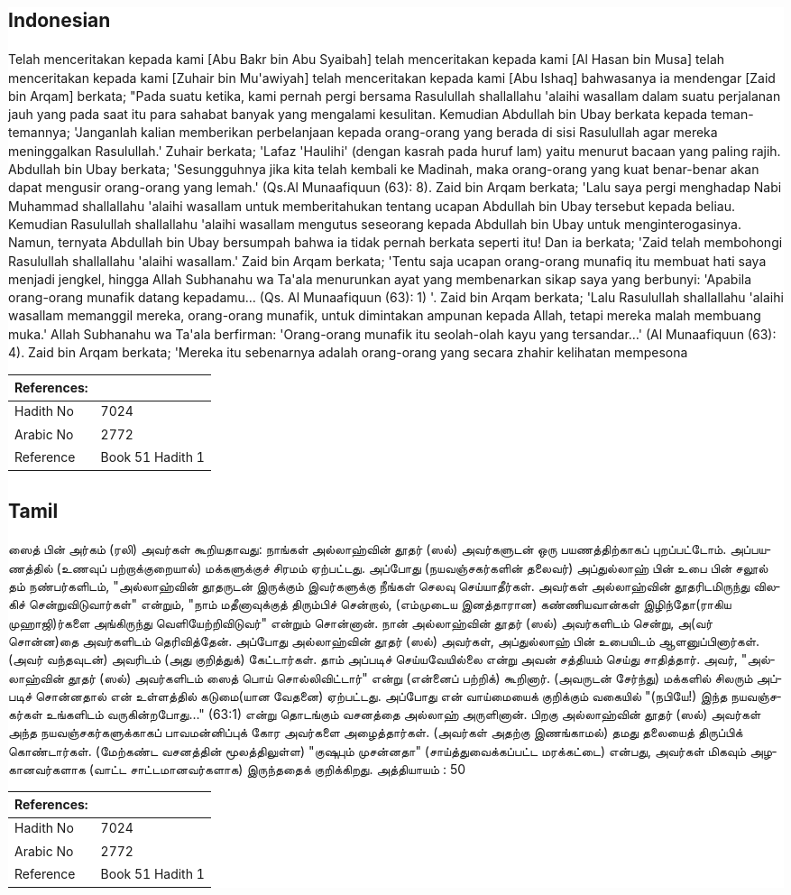 ## Indonesian


<div dir="ltr" lang="id" style={{fontSize:'larger',backgroundColor:'#f8f9fa',padding:20}}>
Telah menceritakan kepada kami [Abu Bakr bin Abu Syaibah] telah menceritakan kepada kami [Al Hasan bin Musa] telah menceritakan kepada kami [Zuhair bin Mu'awiyah] telah menceritakan kepada kami [Abu Ishaq] bahwasanya ia mendengar [Zaid bin Arqam] berkata; "Pada suatu ketika, kami pernah pergi bersama Rasulullah shallallahu 'alaihi wasallam dalam suatu perjalanan jauh yang pada saat itu para sahabat banyak yang mengalami kesulitan. Kemudian Abdullah bin Ubay berkata kepada teman-temannya; 'Janganlah kalian memberikan perbelanjaan kepada orang-orang yang berada di sisi Rasulullah agar mereka meninggalkan Rasulullah.' Zuhair berkata; 'Lafaz 'Haulihi' (dengan kasrah pada huruf lam) yaitu menurut bacaan yang paling rajih. Abdullah bin Ubay berkata; 'Sesungguhnya jika kita telah kembali ke Madinah, maka orang-orang yang kuat benar-benar akan dapat mengusir orang-orang yang lemah.' (Qs.Al Munaafiquun (63): 8). Zaid bin Arqam berkata; 'Lalu saya pergi menghadap Nabi Muhammad shallallahu 'alaihi wasallam untuk memberitahukan tentang ucapan Abdullah bin Ubay tersebut kepada beliau. Kemudian Rasulullah shallallahu 'alaihi wasallam mengutus seseorang kepada Abdullah bin Ubay untuk menginterogasinya. Namun, ternyata Abdullah bin Ubay bersumpah bahwa ia tidak pernah berkata seperti itu! Dan ia berkata; 'Zaid telah membohongi Rasulullah shallallahu 'alaihi wasallam.' Zaid bin Arqam berkata; 'Tentu saja ucapan orang-orang munafiq itu membuat hati saya menjadi jengkel, hingga Allah Subhanahu wa Ta'ala menurunkan ayat yang membenarkan sikap saya yang berbunyi: 'Apabila orang-orang munafik datang kepadamu… (Qs. Al Munaafiquun (63): 1) '. Zaid bin Arqam berkata; 'Lalu Rasulullah shallallahu 'alaihi wasallam memanggil mereka, orang-orang munafik, untuk dimintakan ampunan kepada Allah, tetapi mereka malah membuang muka.' Allah Subhanahu wa Ta'ala berfirman: 'Orang-orang munafik itu seolah-olah kayu yang tersandar…' (Al Munaafiquun (63): 4). Zaid bin Arqam berkata; 'Mereka itu sebenarnya adalah orang-orang yang secara zhahir kelihatan mempesona
</div>
<div style={{backgroundColor:'#f8f9fa',padding:20, marginBottom: 10}}><table> <thead> <tr> <th>References:</th> <th></th> </tr> </thead> <tbody><tr><td>Hadith No</td><td>7024</td></tr><tr><td>Arabic No</td><td>2772</td></tr><tr><td>Reference</td><td>Book 51 Hadith 1</td></tr></tbody></table></div>

## Tamil


<div dir="ltr" lang="ta" style={{fontSize:'larger',backgroundColor:'#f8f9fa',padding:20}}>
ஸைத் பின் அர்கம் (ரலி) அவர்கள் கூறியதாவது: நாங்கள் அல்லாஹ்வின் தூதர் (ஸல்) அவர்களுடன் ஒரு பயணத்திற்காகப் புறப்பட்டோம். அப்பயணத்தில் (உணவுப் பற்றாக்குறையால்) மக்களுக்குச் சிரமம் ஏற்பட்டது. அப்போது (நயவஞ்சகர்களின் தலைவர்) அப்துல்லாஹ் பின் உபை பின் சலூல் தம் நண்பர்களிடம், "அல்லாஹ்வின் தூதருடன் இருக்கும் இவர்களுக்கு நீங்கள் செலவு செய்யாதீர்கள். அவர்கள் அல்லாஹ்வின் தூதரிடமிருந்து விலகிச் சென்றுவிடுவார்கள்" என்றும், "நாம் மதீனாவுக்குத் திரும்பிச் சென்றால், (எம்முடைய இனத்தாரான) கண்ணியவான்கள் இழிந்தோ(ராகிய முஹாஜி)ர்களை அங்கிருந்து வெளியேற்றிவிடுவர்" என்றும் சொன்னான். நான் அல்லாஹ்வின் தூதர் (ஸல்) அவர்களிடம் சென்று, அ(வர் சொன்ன)தை அவர்களிடம் தெரிவித்தேன். அப்போது அல்லாஹ்வின் தூதர் (ஸல்) அவர்கள், அப்துல்லாஹ் பின் உபையிடம் ஆளனுப்பினார்கள். (அவர் வந்தவுடன்) அவரிடம் (அது குறித்துக்) கேட்டார்கள். தாம் அப்படிச் செய்யவேயில்லை என்று அவன் சத்தியம் செய்து சாதித்தார். அவர், "அல்லாஹ்வின் தூதர் (ஸல்) அவர்களிடம் ஸைத் பொய் சொல்லிவிட்டார்" என்று (என்னைப் பற்றிக்) கூறினார். (அவருடன் சேர்ந்து) மக்களில் சிலரும் அப்படிச் சொன்னதால் என் உள்ளத்தில் கடுமை(யான வேதனை) ஏற்பட்டது. அப்போது என் வாய்மையைக் குறிக்கும் வகையில் "(நபியே!) இந்த நயவஞ்சகர்கள் உங்களிடம் வருகின்றபோது..." (63:1) என்று தொடங்கும் வசனத்தை அல்லாஹ் அருளினான். பிறகு அல்லாஹ்வின் தூதர் (ஸல்) அவர்கள் அந்த நயவஞ்சகர்களுக்காகப் பாவமன்னிப்புக் கோர அவர்களை அழைத்தார்கள். (அவர்கள் அதற்கு இணங்காமல்) தமது தலையைத் திருப்பிக் கொண்டார்கள். (மேற்கண்ட வசனத்தின் மூலத்திலுள்ள) "குஷுபும் முசன்னதா" (சாய்த்துவைக்கப்பட்ட மரக்கட்டை) என்பது, அவர்கள் மிகவும் அழகானவர்களாக (வாட்ட சாட்டமானவர்களாக) இருந்ததைக் குறிக்கிறது. அத்தியாயம் : 50
</div>
<div style={{backgroundColor:'#f8f9fa',padding:20, marginBottom: 10}}><table> <thead> <tr> <th>References:</th> <th></th> </tr> </thead> <tbody><tr><td>Hadith No</td><td>7024</td></tr><tr><td>Arabic No</td><td>2772</td></tr><tr><td>Reference</td><td>Book 51 Hadith 1</td></tr></tbody></table></div>
